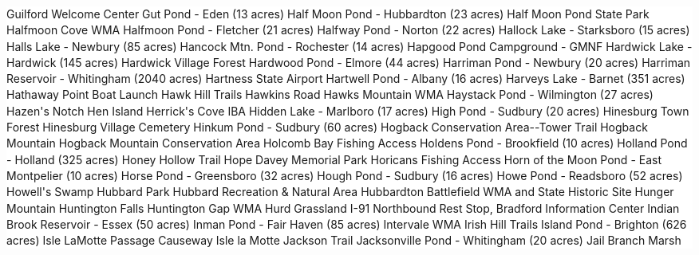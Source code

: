 Guilford Welcome Center
Gut Pond - Eden (13 acres)
Half Moon Pond - Hubbardton (23 acres)
Half Moon Pond State Park
Halfmoon Cove WMA
Halfmoon Pond - Fletcher (21 acres)
Halfway Pond - Norton (22 acres)
Hallock Lake - Starksboro (15 acres)
Halls Lake - Newbury (85 acres)
Hancock Mtn. Pond - Rochester (14 acres)
Hapgood Pond Campground - GMNF
Hardwick Lake - Hardwick (145 acres)
Hardwick Village Forest
Hardwood Pond - Elmore (44 acres)
Harriman Pond - Newbury (20 acres)
Harriman Reservoir - Whitingham (2040 acres)
Hartness State Airport
Hartwell Pond - Albany (16 acres)
Harveys Lake - Barnet (351 acres)
Hathaway Point Boat Launch
Hawk Hill Trails
Hawkins Road
Hawks Mountain WMA
Haystack Pond - Wilmington (27 acres)
Hazen's Notch
Hen Island
Herrick's Cove IBA
Hidden Lake - Marlboro (17 acres)
High Pond - Sudbury (20 acres)
Hinesburg Town Forest
Hinesburg Village Cemetery
Hinkum Pond - Sudbury (60 acres)
Hogback Conservation Area--Tower Trail
Hogback Mountain
Hogback Mountain Conservation Area
Holcomb Bay Fishing Access
Holdens Pond - Brookfield (10 acres)
Holland Pond - Holland (325 acres)
Honey Hollow Trail
Hope Davey Memorial Park
Horicans Fishing Access
Horn of the Moon Pond - East Montpelier (10 acres)
Horse Pond - Greensboro (32 acres)
Hough Pond - Sudbury (16 acres)
Howe Pond - Readsboro (52 acres)
Howell's Swamp
Hubbard Park
Hubbard Recreation & Natural Area
Hubbardton Battlefield WMA and State Historic Site
Hunger Mountain
Huntington Falls
Huntington Gap WMA
Hurd Grassland
I-91 Northbound Rest Stop, Bradford Information Center
Indian Brook Reservoir - Essex (50 acres)
Inman Pond - Fair Haven (85 acres)
Intervale WMA
Irish Hill Trails
Island Pond - Brighton (626 acres)
Isle LaMotte Passage Causeway
Isle la Motte
Jackson Trail
Jacksonville Pond - Whitingham (20 acres)
Jail Branch Marsh